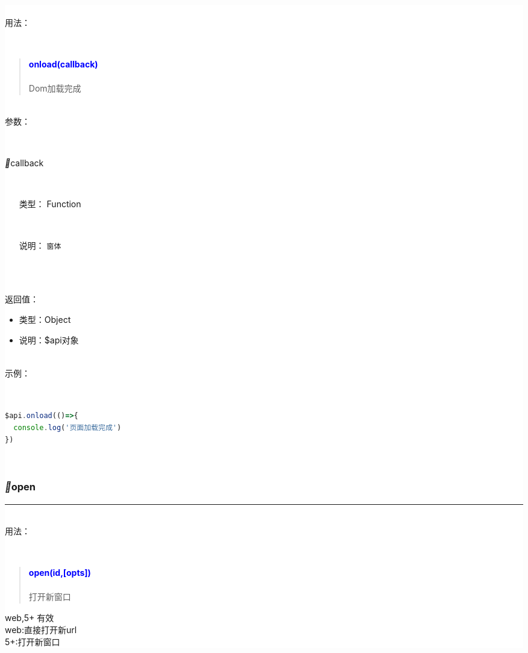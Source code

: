 <br><span class="vux-big-title">用法：</span>

 <br> 

 > <b style="color:blue">onload(callback)</b><br><br>Dom加载完成


<br><span class="vux-big-title">参数：</span>

<br>


 <span class="vux-arg-title"><i class="iconfontDoc">&#xe62c;</i><span style="display:none"> </span>callback</span>

<br>

 &nbsp;&nbsp;&nbsp;&nbsp;&nbsp;&nbsp;类型： <span class="type type-function">Function</span>

<br>

 &nbsp;&nbsp;&nbsp;&nbsp;&nbsp;&nbsp;说明： <code>窗体</code>

<br>


<br><span class="vux-big-title">返回值：</span>

- 类型：<span class="type type-object">Object</span>

- 说明：$api对象

<br><span class="vux-big-title">示例：</span>

<br>

``` js
$api.onload(()=>{
  console.log('页面加载完成')
})

```
<br>

 ### <span style="display:none;">　</span><span class="vux-root-name"><i class="iconfontDoc">&#xe65d;</i><span style="display:none"> </span>open</span>


 ------------ 

<br><span class="vux-big-title">用法：</span>

 <br> 

 > <b style="color:blue">open(id,[opts])</b><br><br>打开新窗口


<p class="tip">web,5+ 有效<br>
web:直接打开新url<br>
5+:打开新窗口
</p>
